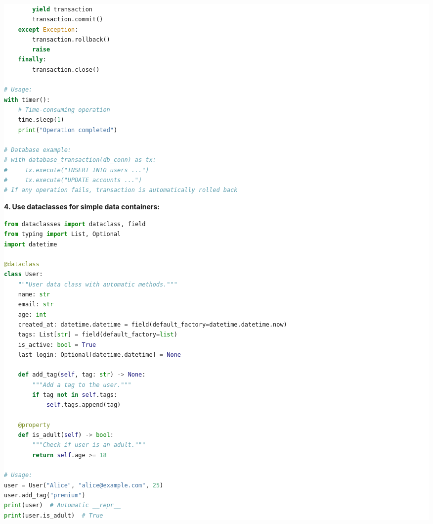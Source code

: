```python
        yield transaction
        transaction.commit()
    except Exception:
        transaction.rollback()
        raise
    finally:
        transaction.close()

# Usage:
with timer():
    # Time-consuming operation
    time.sleep(1)
    print("Operation completed")

# Database example:
# with database_transaction(db_conn) as tx:
#     tx.execute("INSERT INTO users ...")
#     tx.execute("UPDATE accounts ...")
# If any operation fails, transaction is automatically rolled back
```

**4. Use dataclasses for simple data containers:**
```python
from dataclasses import dataclass, field
from typing import List, Optional
import datetime

@dataclass
class User:
    """User data class with automatic methods."""
    name: str
    email: str
    age: int
    created_at: datetime.datetime = field(default_factory=datetime.datetime.now)
    tags: List[str] = field(default_factory=list)
    is_active: bool = True
    last_login: Optional[datetime.datetime] = None
    
    def add_tag(self, tag: str) -> None:
        """Add a tag to the user."""
        if tag not in self.tags:
            self.tags.append(tag)
    
    @property
    def is_adult(self) -> bool:
        """Check if user is an adult."""
        return self.age >= 18

# Usage:
user = User("Alice", "alice@example.com", 25)
user.add_tag("premium")
print(user)  # Automatic __repr__
print(user.is_adult)  # True
```
